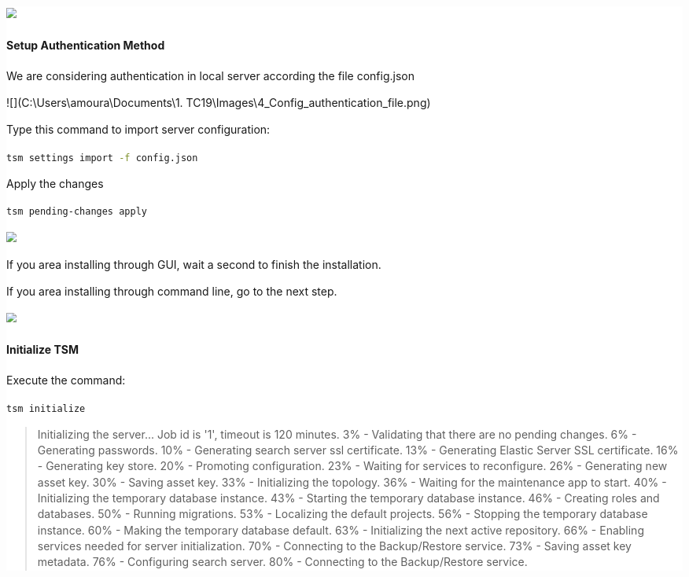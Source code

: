 
<img src="C:\Users\amoura\Documents\1. TC19\Images\3_Register.png" style="zoom:80%;" />



#### Setup Authentication Method

We are considering authentication in local server according the file config.json

![](C:\Users\amoura\Documents\1. TC19\Images\4_Config_authentication_file.png)



Type this command to import server configuration:

```bash
tsm settings import -f config.json
```

Apply the changes

```bash
tsm pending-changes apply
```



<img src="C:\Users\amoura\Documents\1. TC19\Images\4_Setup.png" style="zoom:80%;" />



If you area installing through GUI, wait a second to finish the installation.

If you area installing through command line, go to the next step.

<img src="C:\Users\amoura\Documents\1. TC19\Images\5_Initialize.png" style="zoom:80%;" />

#### Initialize TSM

Execute the command:

```bash
tsm initialize
```



> Initializing the server...
> Job id is '1', timeout is 120 minutes.
> 3% - Validating that there are no pending changes.
> 6% - Generating passwords.
> 10% - Generating search server ssl certificate.
> 13% - Generating Elastic Server SSL certificate.
> 16% - Generating key store.
> 20% - Promoting configuration.
> 23% - Waiting for services to reconfigure.
> 26% - Generating new asset key.
> 30% - Saving asset key.
> 33% - Initializing the topology.
> 36% - Waiting for the maintenance app to start.
> 40% - Initializing the temporary database instance.
> 43% - Starting the temporary database instance.
> 46% - Creating roles and databases.
> 50% - Running migrations.
> 53% - Localizing the default projects.
> 56% - Stopping the temporary database instance.
> 60% - Making the temporary database default.
> 63% - Initializing the next active repository.
> 66% - Enabling services needed for server initialization.
> 70% - Connecting to the Backup/Restore service.
> 73% - Saving asset key metadata.
> 76% - Configuring search server.
> 80% - Connecting to the Backup/Restore service.